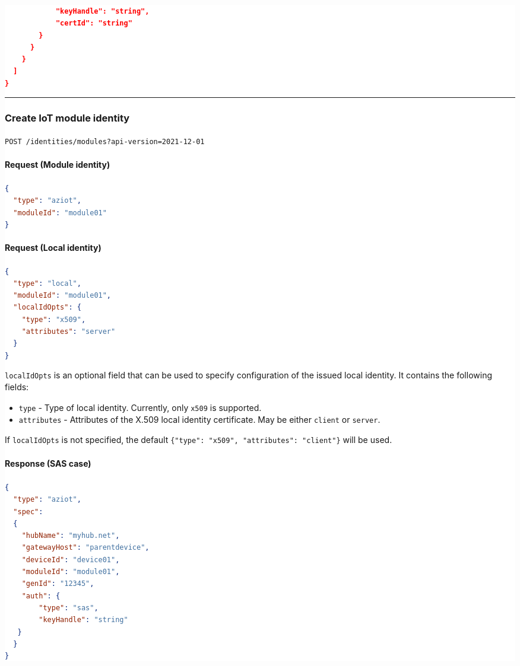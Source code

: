 ```json
            "keyHandle": "string",
            "certId": "string"
        }
      }
    }
  ]
}
```

---

### Create IoT module identity

`POST /identities/modules?api-version=2021-12-01`

#### Request (Module identity)
```json
{
  "type": "aziot",
  "moduleId": "module01"
}
```

#### Request (Local identity)
```json
{
  "type": "local",
  "moduleId": "module01",
  "localIdOpts": {
    "type": "x509",
    "attributes": "server"
  }
}
```

`localIdOpts` is an optional field that can be used to specify configuration of the issued local identity. It contains the following fields:
- `type` - Type of local identity. Currently, only `x509` is supported.
- `attributes` - Attributes of the X.509 local identity certificate. May be either `client` or `server`.

If `localIdOpts` is not specified, the default `{"type": "x509", "attributes": "client"}` will be used.

#### Response (SAS case)

```json
{
  "type": "aziot",
  "spec":
  {
    "hubName": "myhub.net",
    "gatewayHost": "parentdevice",
    "deviceId": "device01",
    "moduleId": "module01",
    "genId": "12345",
    "auth": {
        "type": "sas",
        "keyHandle": "string"
   }
  }
}
```
